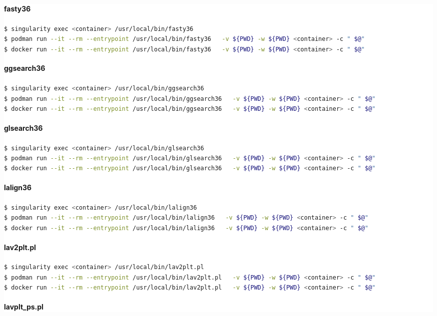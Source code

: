 
#### fasty36

```bash
$ singularity exec <container> /usr/local/bin/fasty36
$ podman run --it --rm --entrypoint /usr/local/bin/fasty36   -v ${PWD} -w ${PWD} <container> -c " $@"
$ docker run --it --rm --entrypoint /usr/local/bin/fasty36   -v ${PWD} -w ${PWD} <container> -c " $@"
```


#### ggsearch36

```bash
$ singularity exec <container> /usr/local/bin/ggsearch36
$ podman run --it --rm --entrypoint /usr/local/bin/ggsearch36   -v ${PWD} -w ${PWD} <container> -c " $@"
$ docker run --it --rm --entrypoint /usr/local/bin/ggsearch36   -v ${PWD} -w ${PWD} <container> -c " $@"
```


#### glsearch36

```bash
$ singularity exec <container> /usr/local/bin/glsearch36
$ podman run --it --rm --entrypoint /usr/local/bin/glsearch36   -v ${PWD} -w ${PWD} <container> -c " $@"
$ docker run --it --rm --entrypoint /usr/local/bin/glsearch36   -v ${PWD} -w ${PWD} <container> -c " $@"
```


#### lalign36

```bash
$ singularity exec <container> /usr/local/bin/lalign36
$ podman run --it --rm --entrypoint /usr/local/bin/lalign36   -v ${PWD} -w ${PWD} <container> -c " $@"
$ docker run --it --rm --entrypoint /usr/local/bin/lalign36   -v ${PWD} -w ${PWD} <container> -c " $@"
```


#### lav2plt.pl

```bash
$ singularity exec <container> /usr/local/bin/lav2plt.pl
$ podman run --it --rm --entrypoint /usr/local/bin/lav2plt.pl   -v ${PWD} -w ${PWD} <container> -c " $@"
$ docker run --it --rm --entrypoint /usr/local/bin/lav2plt.pl   -v ${PWD} -w ${PWD} <container> -c " $@"
```


#### lavplt_ps.pl

